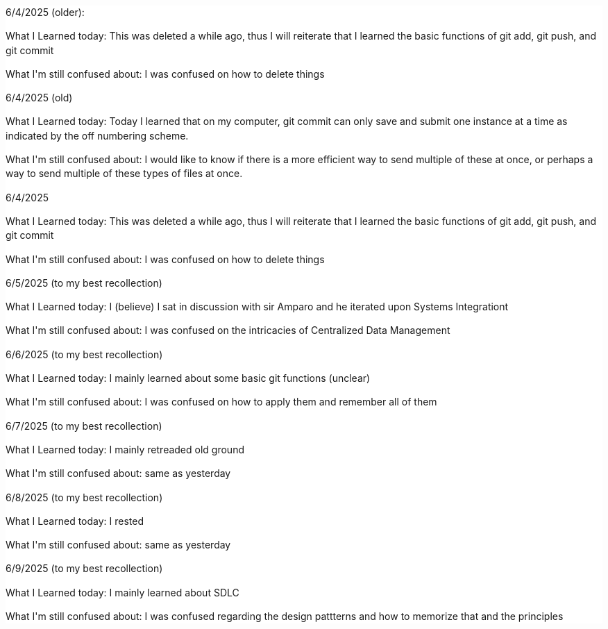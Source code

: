 6/4/2025 (older):

What I Learned today: This was deleted a while ago, thus I will reiterate that I learned the basic functions of git add, git push, and git commit

What I'm still confused about: I was confused on how to delete things



6/4/2025 (old)

What I Learned today:
Today I learned that on my computer, git commit can only save and submit one instance at a time as indicated by the off numbering scheme.

What I'm still confused about:
I would like to know if there is a more efficient way to send multiple of these at once, or perhaps a way to send multiple of these types of files at once.



6/4/2025

What I Learned today: This was deleted a while ago, thus I will reiterate that I learned the basic functions of git add, git push, and git commit

What I'm still confused about: I was confused on how to delete things



6/5/2025 (to my best recollection)

What I Learned today: I (believe) I sat in discussion with sir Amparo and he iterated upon Systems Integrationt

What I'm still confused about: I was confused on the intricacies of Centralized Data Management



6/6/2025 (to my best recollection)

What I Learned today: I mainly learned about some basic git functions (unclear)

What I'm still confused about: I was confused on how to apply them and remember all of them



6/7/2025 (to my best recollection)

What I Learned today: I mainly retreaded old ground

What I'm still confused about: same as yesterday



6/8/2025 (to my best recollection)

What I Learned today: I rested

What I'm still confused about: same as yesterday



6/9/2025 (to my best recollection)

What I Learned today: I mainly learned about SDLC

What I'm still confused about: I was confused regarding the design pattterns and how to memorize that and the principles
